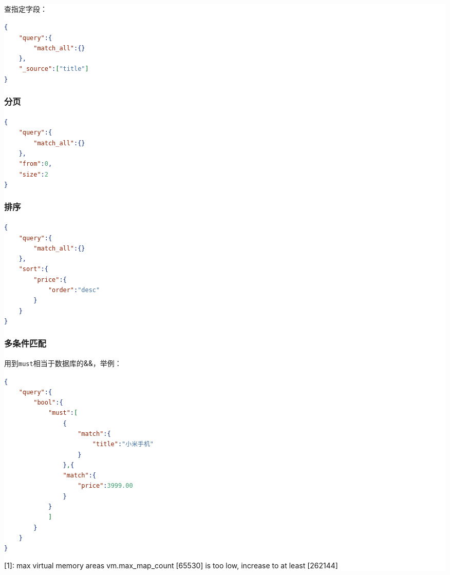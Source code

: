 查指定字段：

```json
{
	"query":{
		"match_all":{}
	},
	"_source":["title"]
}
```

### 分页

```json
{
	"query":{
		"match_all":{}
	},
	"from":0,
	"size":2
}
```

### 排序

```json
{
	"query":{
		"match_all":{}
	},
	"sort":{
		"price":{
			"order":"desc"
		}
	}
}
```

### 多条件匹配

用到`must`相当于数据库的&&，举例：

```json
{
    "query":{
        "bool":{
            "must":[
                {
                    "match":{
                        "title":"小米手机"
                    }
                },{
				"match":{
					"price":3999.00
				}
			}
            ]
        }
    }
}
```


[1]: max virtual memory areas vm.max_map_count [65530] is too low, increase to at least [262144]